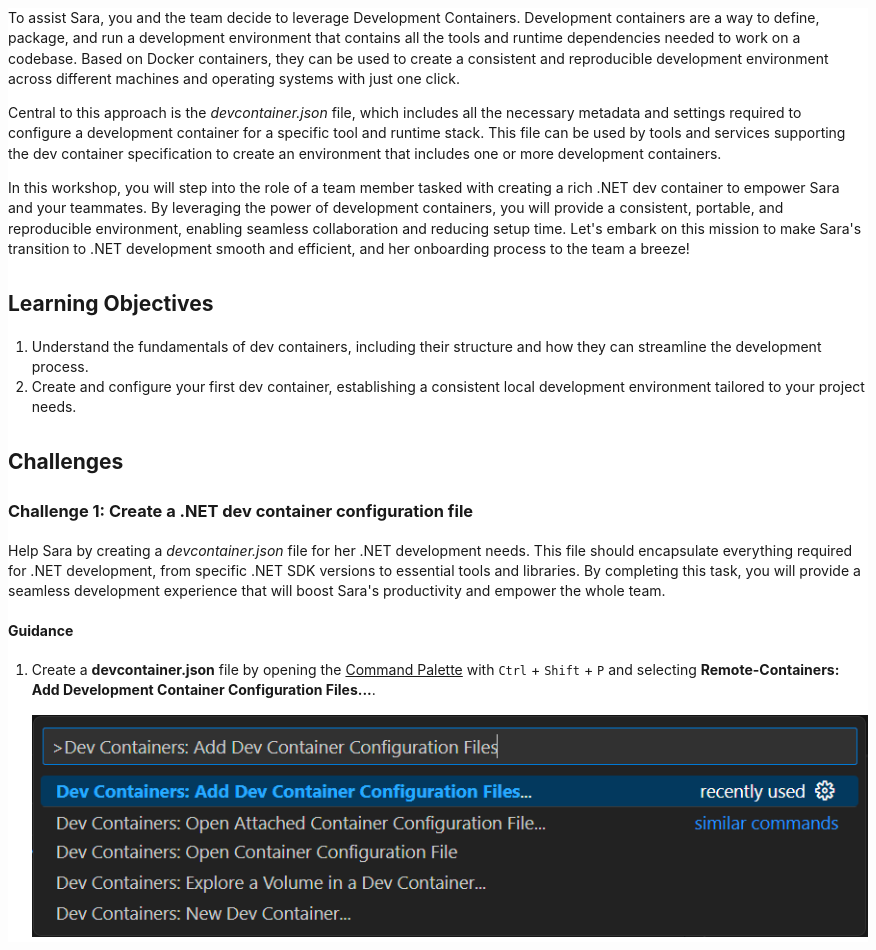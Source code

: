 To assist Sara, you and the team decide to leverage Development Containers. Development containers are a way to define, package, and run a development environment that contains all the tools and runtime dependencies needed to work on a codebase. Based on Docker containers, they can be used to create a consistent and reproducible development environment across different machines and operating systems with just one click.

Central to this approach is the *devcontainer.json* file, which includes all the necessary metadata and settings required to configure a development container for a specific tool and runtime stack. This file can be used by tools and services supporting the dev container specification to create an environment that includes one or more development containers.

In this workshop, you will step into the role of a team member tasked with creating a rich .NET dev container to empower Sara and your teammates. By leveraging the power of development containers, you will provide a consistent, portable, and reproducible environment, enabling seamless collaboration and reducing setup time. Let's embark on this mission to make Sara's transition to .NET development smooth and efficient, and her onboarding process to the team a breeze!


## Learning Objectives <a name="learning-objectives"></a>
1. Understand the fundamentals of dev containers, including their structure and how they can streamline the development process.
1. Create and configure your first dev container, establishing a consistent local development environment tailored to your project needs.


## Challenges <a name="challenges"></a>

### Challenge 1: Create a .NET dev container configuration file <a name="challenge-1"></a>

Help Sara by creating a *devcontainer.json* file for her .NET development needs. This file should encapsulate everything required for .NET development, from specific .NET SDK versions to essential tools and libraries. By completing this task, you will provide a seamless development experience that will boost Sara's productivity and empower the whole team.

#### Guidance

1. Create a **devcontainer.json** file by opening the [Command Palette](https://code.visualstudio.com/docs/getstarted/userinterface#_command-palette) with `Ctrl` + `Shift` + `P` and selecting **Remote-Containers: Add Development Container Configuration Files...**.

    ![Add Dev Container Configuration Files](../assets/vscode-extension-add-dev-container-configuration-files.png)
